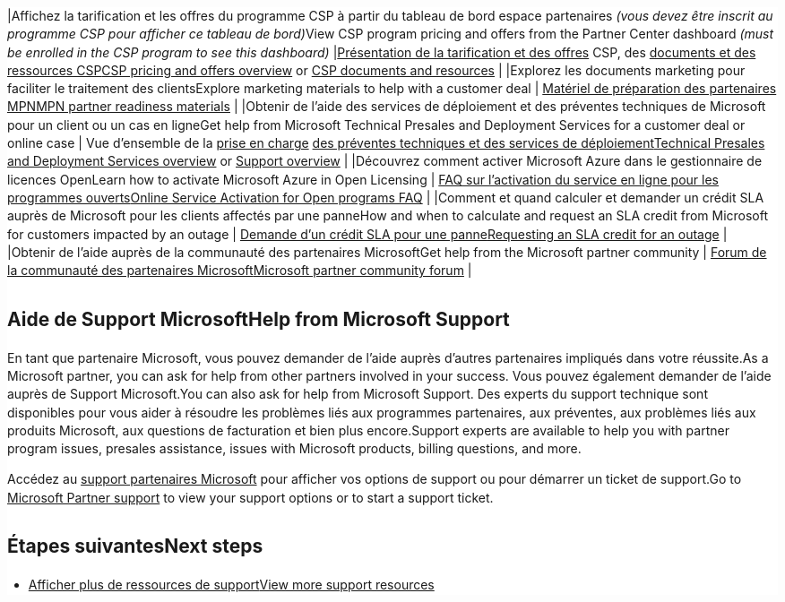 |<span data-ttu-id="5af88-179">Affichez la tarification et les offres du programme CSP à partir du tableau de bord espace partenaires *(vous devez être inscrit au programme CSP pour afficher ce tableau de bord)*</span><span class="sxs-lookup"><span data-stu-id="5af88-179">View CSP program pricing and offers from the Partner Center dashboard *(must be enrolled in the CSP program to see this dashboard)*</span></span>  |<span data-ttu-id="5af88-180">[Présentation de la tarification et des offres](pricing-and-offers.md) CSP, des [documents et des ressources CSP](csp-documents-and-learning-resources.md)</span><span class="sxs-lookup"><span data-stu-id="5af88-180">[CSP pricing and offers overview](pricing-and-offers.md) or [CSP documents and resources](csp-documents-and-learning-resources.md)</span></span> |
|<span data-ttu-id="5af88-181">Explorez les documents marketing pour faciliter le traitement des clients</span><span class="sxs-lookup"><span data-stu-id="5af88-181">Explore marketing materials to help with a customer deal</span></span>  | [<span data-ttu-id="5af88-182">Matériel de préparation des partenaires MPN</span><span class="sxs-lookup"><span data-stu-id="5af88-182">MPN partner readiness materials</span></span>](https://partner.microsoft.com/asset#/?type=marketing-campaigns&area=mrkt)  |
|<span data-ttu-id="5af88-183">Obtenir de l’aide des services de déploiement et des préventes techniques de Microsoft pour un client ou un cas en ligne</span><span class="sxs-lookup"><span data-stu-id="5af88-183">Get help from Microsoft Technical Presales and Deployment Services for a customer deal or online case</span></span>  | <span data-ttu-id="5af88-184">Vue d’ensemble de la [prise en charge](https://support.microsoft.com/help/3121537/using-technical-presales-and-deployment-services) [des préventes techniques et des services de déploiement](https://partner.microsoft.com/training/technical-presales-deployment-services)</span><span class="sxs-lookup"><span data-stu-id="5af88-184">[Technical Presales and Deployment Services overview](https://partner.microsoft.com/training/technical-presales-deployment-services) or [Support overview](https://support.microsoft.com/help/3121537/using-technical-presales-and-deployment-services)</span></span>  |
|<span data-ttu-id="5af88-185">Découvrez comment activer Microsoft Azure dans le gestionnaire de licences Open</span><span class="sxs-lookup"><span data-stu-id="5af88-185">Learn how to activate Microsoft Azure in Open Licensing</span></span>   | [<span data-ttu-id="5af88-186">FAQ sur l’activation du service en ligne pour les programmes ouverts</span><span class="sxs-lookup"><span data-stu-id="5af88-186">Online Service Activation for Open programs FAQ</span></span>](https://docs.microsoft.com/licensing/online-service-activation-faq)  |
|<span data-ttu-id="5af88-187">Comment et quand calculer et demander un crédit SLA auprès de Microsoft pour les clients affectés par une panne</span><span class="sxs-lookup"><span data-stu-id="5af88-187">How and when to calculate and request an SLA credit from Microsoft for customers impacted by an outage</span></span>  | [<span data-ttu-id="5af88-188">Demande d’un crédit SLA pour une panne</span><span class="sxs-lookup"><span data-stu-id="5af88-188">Requesting an SLA credit for an outage</span></span>](request-credit.md)   |
|<span data-ttu-id="5af88-189">Obtenir de l’aide auprès de la communauté des partenaires Microsoft</span><span class="sxs-lookup"><span data-stu-id="5af88-189">Get help from the Microsoft partner community</span></span>  | [<span data-ttu-id="5af88-190">Forum de la communauté des partenaires Microsoft</span><span class="sxs-lookup"><span data-stu-id="5af88-190">Microsoft partner community forum</span></span>](https://www.microsoftpartnercommunity.com)  |

## <a name="help-from-microsoft-support"></a><span data-ttu-id="5af88-191">Aide de Support Microsoft</span><span class="sxs-lookup"><span data-stu-id="5af88-191">Help from Microsoft Support</span></span>

<span data-ttu-id="5af88-192">En tant que partenaire Microsoft, vous pouvez demander de l’aide auprès d’autres partenaires impliqués dans votre réussite.</span><span class="sxs-lookup"><span data-stu-id="5af88-192">As a Microsoft partner, you can ask for help from other partners involved in your success.</span></span> <span data-ttu-id="5af88-193">Vous pouvez également demander de l’aide auprès de Support Microsoft.</span><span class="sxs-lookup"><span data-stu-id="5af88-193">You can also ask for help from Microsoft Support.</span></span> <span data-ttu-id="5af88-194">Des experts du support technique sont disponibles pour vous aider à résoudre les problèmes liés aux programmes partenaires, aux préventes, aux problèmes liés aux produits Microsoft, aux questions de facturation et bien plus encore.</span><span class="sxs-lookup"><span data-stu-id="5af88-194">Support experts are available to help you with partner program issues, presales assistance, issues with Microsoft products, billing questions, and more.</span></span>

<span data-ttu-id="5af88-195">Accédez au [support partenaires Microsoft](https://partner.microsoft.com/support/?stage=1) pour afficher vos options de support ou pour démarrer un ticket de support.</span><span class="sxs-lookup"><span data-stu-id="5af88-195">Go to [Microsoft Partner support](https://partner.microsoft.com/support/?stage=1) to view your support options or to start a support ticket.</span></span>

## <a name="next-steps"></a><span data-ttu-id="5af88-196">Étapes suivantes</span><span class="sxs-lookup"><span data-stu-id="5af88-196">Next steps</span></span>

- [<span data-ttu-id="5af88-197">Afficher plus de ressources de support</span><span class="sxs-lookup"><span data-stu-id="5af88-197">View more support resources</span></span>](https://partner.microsoft.com/support/?stage=1)